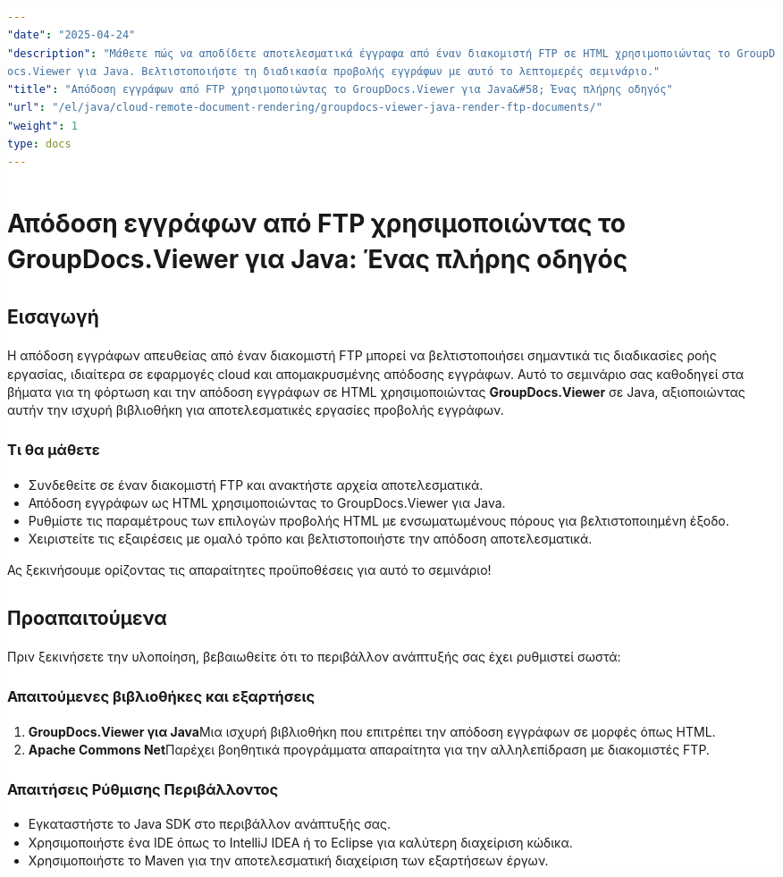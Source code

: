 ```yaml
---
"date": "2025-04-24"
"description": "Μάθετε πώς να αποδίδετε αποτελεσματικά έγγραφα από έναν διακομιστή FTP σε HTML χρησιμοποιώντας το GroupDocs.Viewer για Java. Βελτιστοποιήστε τη διαδικασία προβολής εγγράφων με αυτό το λεπτομερές σεμινάριο."
"title": "Απόδοση εγγράφων από FTP χρησιμοποιώντας το GroupDocs.Viewer για Java&#58; Ένας πλήρης οδηγός"
"url": "/el/java/cloud-remote-document-rendering/groupdocs-viewer-java-render-ftp-documents/"
"weight": 1
type: docs
---
```

# Απόδοση εγγράφων από FTP χρησιμοποιώντας το GroupDocs.Viewer για Java: Ένας πλήρης οδηγός

## Εισαγωγή

Η απόδοση εγγράφων απευθείας από έναν διακομιστή FTP μπορεί να βελτιστοποιήσει σημαντικά τις διαδικασίες ροής εργασίας, ιδιαίτερα σε εφαρμογές cloud και απομακρυσμένης απόδοσης εγγράφων. Αυτό το σεμινάριο σας καθοδηγεί στα βήματα για τη φόρτωση και την απόδοση εγγράφων σε HTML χρησιμοποιώντας **GroupDocs.Viewer** σε Java, αξιοποιώντας αυτήν την ισχυρή βιβλιοθήκη για αποτελεσματικές εργασίες προβολής εγγράφων.

### Τι θα μάθετε

- Συνδεθείτε σε έναν διακομιστή FTP και ανακτήστε αρχεία αποτελεσματικά.
- Απόδοση εγγράφων ως HTML χρησιμοποιώντας το GroupDocs.Viewer για Java.
- Ρυθμίστε τις παραμέτρους των επιλογών προβολής HTML με ενσωματωμένους πόρους για βελτιστοποιημένη έξοδο.
- Χειριστείτε τις εξαιρέσεις με ομαλό τρόπο και βελτιστοποιήστε την απόδοση αποτελεσματικά.

Ας ξεκινήσουμε ορίζοντας τις απαραίτητες προϋποθέσεις για αυτό το σεμινάριο!

## Προαπαιτούμενα

Πριν ξεκινήσετε την υλοποίηση, βεβαιωθείτε ότι το περιβάλλον ανάπτυξής σας έχει ρυθμιστεί σωστά:

### Απαιτούμενες βιβλιοθήκες και εξαρτήσεις

1. **GroupDocs.Viewer για Java**Μια ισχυρή βιβλιοθήκη που επιτρέπει την απόδοση εγγράφων σε μορφές όπως HTML.
2. **Apache Commons Net**Παρέχει βοηθητικά προγράμματα απαραίτητα για την αλληλεπίδραση με διακομιστές FTP.

### Απαιτήσεις Ρύθμισης Περιβάλλοντος

- Εγκαταστήστε το Java SDK στο περιβάλλον ανάπτυξής σας.
- Χρησιμοποιήστε ένα IDE όπως το IntelliJ IDEA ή το Eclipse για καλύτερη διαχείριση κώδικα.
- Χρησιμοποιήστε το Maven για την αποτελεσματική διαχείριση των εξαρτήσεων έργων.
